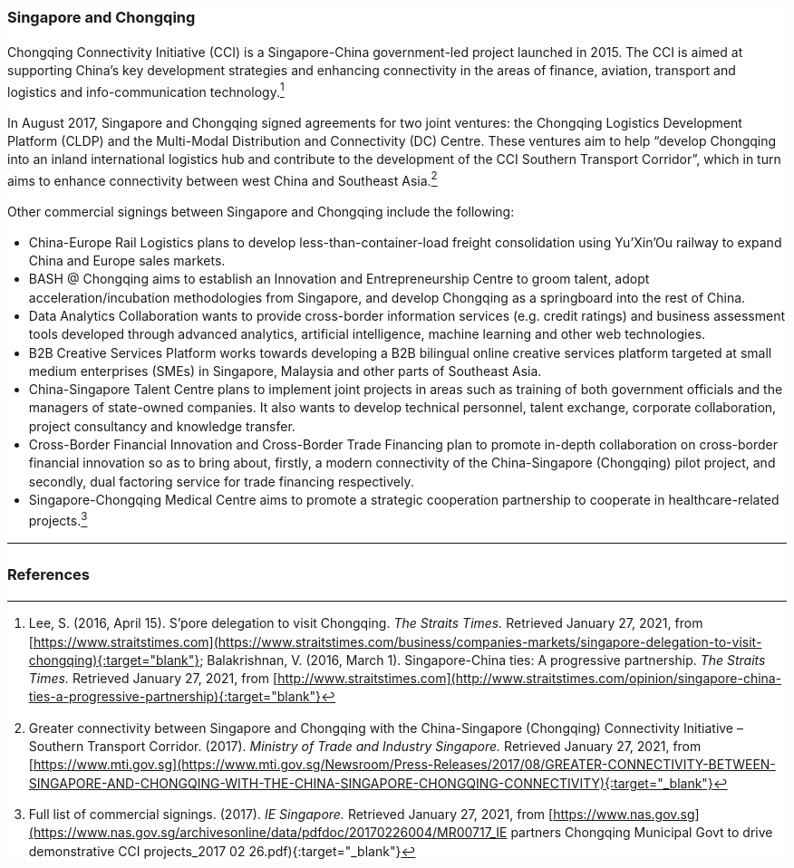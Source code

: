  

### **Singapore and Chongqing**

Chongqing Connectivity Initiative (CCI) is a Singapore-China government-led project launched in 2015. The CCI is aimed at supporting China’s key development strategies and enhancing connectivity in the areas of finance, aviation, transport and logistics and info-communication technology.[^20]

In August 2017, Singapore and Chongqing signed agreements for two joint ventures: the Chongqing Logistics Development Platform (CLDP) and the Multi-Modal Distribution and Connectivity (DC) Centre. These ventures aim to help “develop Chongqing into an inland international logistics hub and contribute to the development of the CCI Southern Transport Corridor”, which in turn aims to enhance connectivity between west China and Southeast Asia.[^21]

Other commercial signings between Singapore and Chongqing include the following:

- China-Europe Rail Logistics plans to develop less-than-container-load freight consolidation using Yu’Xin’Ou railway to expand China and Europe sales markets.
- BASH @ Chongqing aims to establish an Innovation and Entrepreneurship Centre to groom talent, adopt acceleration/incubation methodologies from Singapore, and develop Chongqing as a springboard into the rest of China.
- Data Analytics Collaboration wants to provide cross-border information services (e.g. credit ratings) and business assessment tools developed through advanced analytics, artificial intelligence, machine learning and other web technologies.
- B2B Creative Services Platform works towards developing a B2B bilingual online creative services platform targeted at small medium enterprises (SMEs) in Singapore, Malaysia and other parts of Southeast Asia.
- China-Singapore Talent Centre plans to implement joint projects in areas such as training of both government officials and the managers of state-owned companies. It also wants to develop technical personnel, talent exchange, corporate collaboration, project consultancy and knowledge transfer.
- Cross-Border Financial Innovation and Cross-Border Trade Financing plan to promote in-depth collaboration on cross-border financial innovation so as to bring about, firstly, a modern connectivity of the China-Singapore (Chongqing) pilot project, and secondly, dual factoring service for trade financing respectively.
- Singapore-Chongqing Medical Centre aims to promote a strategic cooperation partnership to cooperate in healthcare-related projects.[^22]

---
### **References**
[^1]: Chongqing: Market profile. (2020, April 15). *HKTDC Research.* Retrieved January 27, 2021, from [https://research.hktdc.com](https://research.hktdc.com/en/data-and-profiles/mcpc/municipalities/chongqing){:target="_blank"}

[^2]: 2-6: Population at year-end by region. (2020). *National Bureau of Statistics of China.* Retrieved January 27, 2021, from [http://www.stats.gov.cn](http://www.stats.gov.cn/tjsj/ndsj/2020/indexeh.htm){:target="_blank"}

[^3]: 3-9 Gross regional product. (2020). *National Bureau of Statistics of China.* Retrieved January 27, 2021, from [http://www.stats.gov.cn](http://www.stats.gov.cn/tjsj/ndsj/2020/indexeh.htm){:target="_blank"}

[^4]: 3-9 Gross regional product. (2020). *National Bureau of Statistics of China.* Retrieved January 27, 2021, from [http://www.stats.gov.cn](http://www.stats.gov.cn/tjsj/ndsj/2020/indexeh.htm){:target="_blank"}

[^5]: Chongqing: Market profile. (2020, April 15). *HKTDC Research.* Retrieved January 27, 2021, from [https://research.hktdc.com](https://research.hktdc.com/en/data-and-profiles/mcpc/municipalities/chongqing){:target="blank"}; Chongqing (Chungking). (n.d.). *China Today.* Retrieved January 27, 2021, from [http://www.chinatoday.com](http://www.chinatoday.com/city/chongqing.htm){:target="blank"}; Chongqing. (2016, September 9). *Government of Canada.* Retrieved January 27, 2021, from [http://www.canadainternational.gc.ca](http://www.canadainternational.gc.ca/china-chine/mapchina-cartechine-chongqing.aspx?lang=eng){:target="_blank"}

[^6]: Chongqing travel guide – how to plan a trip to Chongqing. (2021, February 7). *China Highlights*. Retrieved January 27, 2021, from  [https://www.chinahighlights.com](https://www.chinahighlights.com/chongqing/){:target="_blank"}

[^7]: Zhang, H. (2016, January 29). Chongqing building on location advantage. *China Daily Europe.* Retrieved January 27, 2021, from [http://europe.chinadaily.com.cn](http://europe.chinadaily.com.cn/epaper/2016-01/29/content_23299741.htm){:target="blank"}; Chongqing municipality. (2017). *New Zealand Foreign Affairs & Trade.* Retrieved January 21, 2021, from [https://www.mfat.govt.nz](https://www.mfat.govt.nz/en/countries-and-regions/asia/china/new-zealand-embassy/chengdu/){:target="blank"}

[^8]: China’s big cities target slower growth in 2017. (2017, January 15). *Fortune*. Retrieved January 27, 2021, from  [http://fortune.com](http://fortune.com/2017/01/15/china-cities-growth-2017/){:target="_blank"}

[^9]: Wong, P., Lin, M. C. Y. & Jackson, J. (2016, September). Best-performing cities: China 2016. *Milken Institute*. Retrieved January 27, 2021, from [https://milkeninstitute.org](https://milkeninstitute.org/reports/best-performing-cities-china-2016){:target="blank"}; Chongqing. (n.d.). *China Briefing*. Retrieved January 27, 2021, from  [http://www.china-briefing.com](http://www.china-briefing.com/regional-intelligence/chongqing.html){:target="blank"}; New five-year plan brings hope to China’s west. (2016, December 27). *The State Council: The People’s Republic of China.* Retrieved January 27, 2021, from [http://english.gov.cn](http://english.gov.cn/premier/news/2016/12/27/content_281475526349906.htm){:target="_blank"}


[^10]: Chongqing profile. (n.d.). *International Students’ Department.* Retrieved January 27, 2021, from [http://interstar.sisu.edu.cn](http://interstar.sisu.edu.cn/ywz/Profile/Chongqing_Profile.htm){:target="_blank"}; China: Market profile. (2020, October 13).  *Enterprise Singapore.* Retrieved January 27, 2021, from [https://www.enterprisesg.gov.sg](https://www.enterprisesg.gov.sg/overseas-markets/asia-pacific/china/market-profile){:target="_blank"}
[^11]: Chongqing: Market profile. (2020, April 15). *HKTDC Research.* Retrieved January 27, 2021, from [https://research.hktdc.com](https://research.hktdc.com/en/data-and-profiles/mcpc/municipalities/chongqing){:target="_blank"}
[^12]: Chongqing New North Zone. (2012, December 11). *HKTDC Research.* Retrieved January 27, 2021, from [http://hkmb.hktdc.com](http://hkmb.hktdc.com/en/1X09RJ78/hktdc-research/Chongqing-New-North-Zone){:target="blank"}; Chongqing: Market profile. (2020, April 15). *HKTDC Research*. Retrieved January 27, 2021, from [https://research.hktdc.com/](https://research.hktdc.com/en/data-and-profiles/mcpc/municipalities/chongqing){:target="blank"}
[^13]: National data. (2020). *National Bureau of Statistics of China.* Retrieved January 27, 2021, from [http://data.stats.gov.cn](https://data.stats.gov.cn/english/){:target="_blank"}
[^14]: Chongqing: Market profile. (2020, April 15). *HKTDC Research*. Retrieved January 27, 2021, from [https://research.hktdc.com/](https://research.hktdc.com/en/data-and-profiles/mcpc/municipalities/chongqing){:target="_blank"}
[^15]: Chongqing: Market profile. (2020, April 15). *HKTDC Research*. Retrieved January 27, 2021, from [https://research.hktdc.com/](https://research.hktdc.com/en/data-and-profiles/mcpc/municipalities/chongqing){:target="_blank"}
[^16]: Chongqing: Market profile. (2020, April 15). *HKTDC Research*. Retrieved January 27, 2021, from [https://research.hktdc.com/](https://research.hktdc.com/en/data-and-profiles/mcpc/municipalities/chongqing){:target="_blank"}
[^17]: 15-12: Total retail sales of consumer goods. (2020). *National Bureau of Statistics of China.* Retrieved January 27, 2021, from [http://www.stats.gov.cn](http://www.stats.gov.cn/tjsj/ndsj/2020/indexeh.htm){:target="_blank"}
[^18]: Chongqing: Market profile. (2020, April 15). *HKTDC Research*. Retrieved January 27, 2021, from [https://research.hktdc.com/](https://research.hktdc.com/en/data-and-profiles/mcpc/municipalities/chongqing){:target="_blank"}
[^19]: Chongqing profile. (n.d.). *International Students’ Department.* Retrieved January 27, 2021, from [http://interstar.sisu.edu.cn](http://interstar.sisu.edu.cn/ywz/Profile/Chongqing_Profile.htm){:target="blank"}; Biography: Joseph Warren Stilwell. (n.d.). *China-Burma-India: Remembering the forgotten theater of World War II*. Retrieved January 27, 2021, from [http://www.cbi-theater.com](http://www.cbi-theater.com/stilwellpages/stilwell_main.html){:target="blank"}
[^20]:  Lee, S. (2016, April 15). S’pore delegation to visit Chongqing. *The Straits Times.* Retrieved January 27, 2021, from [https://www.straitstimes.com](https://www.straitstimes.com/business/companies-markets/singapore-delegation-to-visit-chongqing){:target="blank"}; Balakrishnan, V. (2016, March 1). Singapore-China ties: A progressive partnership. *The Straits Times.* Retrieved January 27, 2021, from [http://www.straitstimes.com](http://www.straitstimes.com/opinion/singapore-china-ties-a-progressive-partnership){:target="blank"}
[^21]:  Greater connectivity between Singapore and Chongqing with the China-Singapore (Chongqing) Connectivity Initiative – Southern Transport Corridor. (2017). *Ministry of Trade and Industry Singapore.* Retrieved January 27, 2021, from [https://www.mti.gov.sg](https://www.mti.gov.sg/Newsroom/Press-Releases/2017/08/GREATER-CONNECTIVITY-BETWEEN-SINGAPORE-AND-CHONGQING-WITH-THE-CHINA-SINGAPORE-CHONGQING-CONNECTIVITY){:target="_blank"}
[^22]:  Full list of commercial signings. (2017). *IE Singapore.* Retrieved January 27, 2021, from [https://www.nas.gov.sg](https://www.nas.gov.sg/archivesonline/data/pdfdoc/20170226004/MR00717_IE partners Chongqing Municipal Govt to drive demonstrative CCI projects_2017 02 26.pdf){:target="_blank"} 
